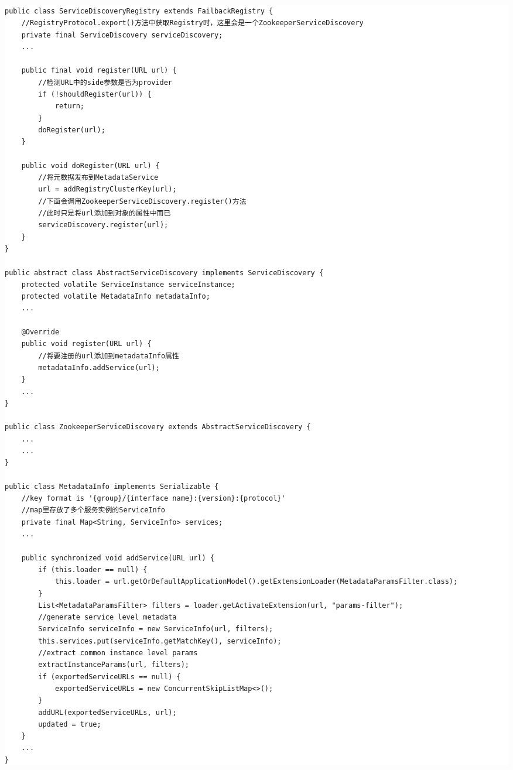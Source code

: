     public class ServiceDiscoveryRegistry extends FailbackRegistry {
        //RegistryProtocol.export()方法中获取Registry时，这里会是一个ZookeeperServiceDiscovery
        private final ServiceDiscovery serviceDiscovery;
        ...

        public final void register(URL url) {
            //检测URL中的side参数是否为provider
            if (!shouldRegister(url)) {
                return;
            }
            doRegister(url);
        }

        public void doRegister(URL url) {
            //将元数据发布到MetadataService
            url = addRegistryClusterKey(url);
            //下面会调用ZookeeperServiceDiscovery.register()方法
            //此时只是将url添加到对象的属性中而已
            serviceDiscovery.register(url);
        }
    }

    public abstract class AbstractServiceDiscovery implements ServiceDiscovery {
        protected volatile ServiceInstance serviceInstance;
        protected volatile MetadataInfo metadataInfo;
        ...

        @Override
        public void register(URL url) {
            //将要注册的url添加到metadataInfo属性
            metadataInfo.addService(url);
        }
        ...
    }

    public class ZookeeperServiceDiscovery extends AbstractServiceDiscovery {
        ...
        ...
    }

    public class MetadataInfo implements Serializable {
        //key format is '{group}/{interface name}:{version}:{protocol}'
        //map里存放了多个服务实例的ServiceInfo
        private final Map<String, ServiceInfo> services;
        ...

        public synchronized void addService(URL url) {
            if (this.loader == null) {
                this.loader = url.getOrDefaultApplicationModel().getExtensionLoader(MetadataParamsFilter.class);
            }
            List<MetadataParamsFilter> filters = loader.getActivateExtension(url, "params-filter");
            //generate service level metadata
            ServiceInfo serviceInfo = new ServiceInfo(url, filters);
            this.services.put(serviceInfo.getMatchKey(), serviceInfo);
            //extract common instance level params
            extractInstanceParams(url, filters);
            if (exportedServiceURLs == null) {
                exportedServiceURLs = new ConcurrentSkipListMap<>();
            }
            addURL(exportedServiceURLs, url);
            updated = true;
        }
        ...
    }
